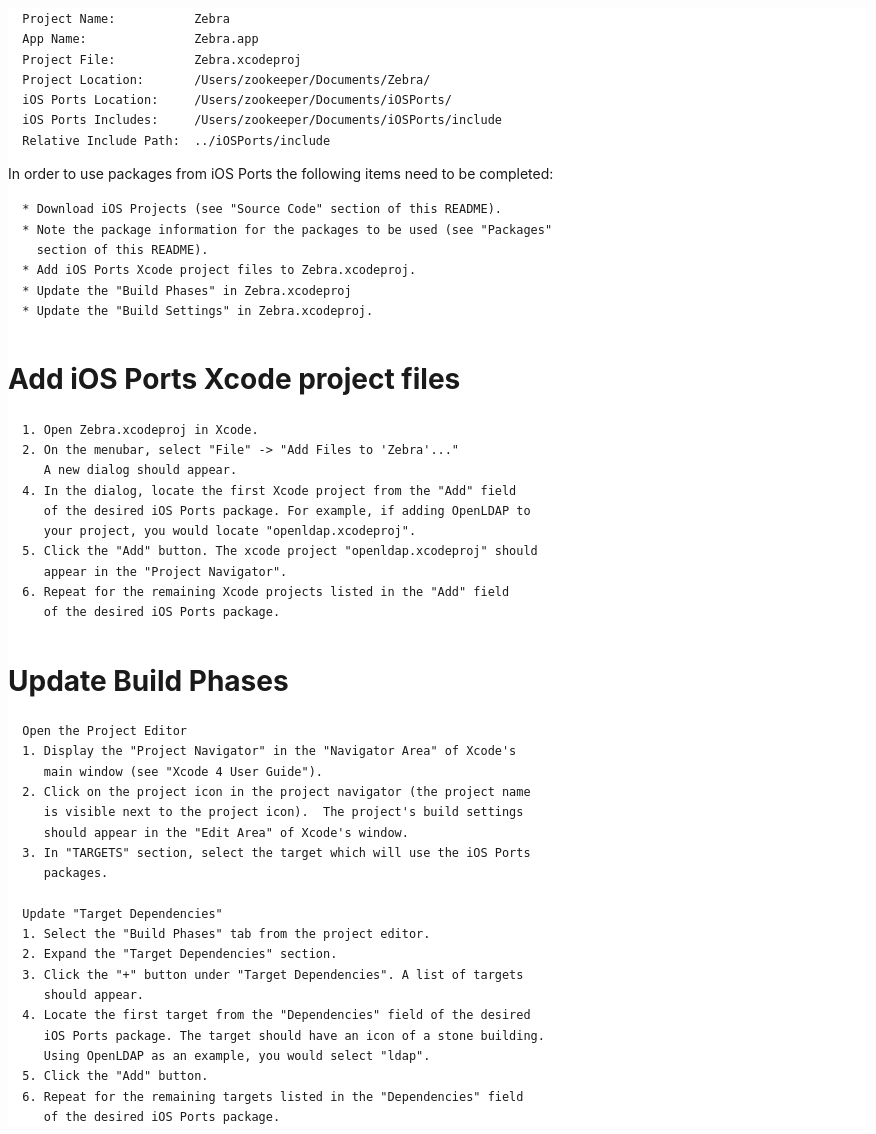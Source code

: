       Project Name:           Zebra
      App Name:               Zebra.app
      Project File:           Zebra.xcodeproj
      Project Location:       /Users/zookeeper/Documents/Zebra/
      iOS Ports Location:     /Users/zookeeper/Documents/iOSPorts/
      iOS Ports Includes:     /Users/zookeeper/Documents/iOSPorts/include
      Relative Include Path:  ../iOSPorts/include

   In order to use packages from iOS Ports the following items need
   to be completed:

      * Download iOS Projects (see "Source Code" section of this README).
      * Note the package information for the packages to be used (see "Packages"
        section of this README).
      * Add iOS Ports Xcode project files to Zebra.xcodeproj.
      * Update the "Build Phases" in Zebra.xcodeproj
      * Update the "Build Settings" in Zebra.xcodeproj.

   Add iOS Ports Xcode project files
   =================================

      1. Open Zebra.xcodeproj in Xcode.
      2. On the menubar, select "File" -> "Add Files to 'Zebra'..."
         A new dialog should appear.
      4. In the dialog, locate the first Xcode project from the "Add" field
         of the desired iOS Ports package. For example, if adding OpenLDAP to
         your project, you would locate "openldap.xcodeproj".
      5. Click the "Add" button. The xcode project "openldap.xcodeproj" should
         appear in the "Project Navigator".
      6. Repeat for the remaining Xcode projects listed in the "Add" field
         of the desired iOS Ports package.

   Update Build Phases
   ===================

      Open the Project Editor
      1. Display the "Project Navigator" in the "Navigator Area" of Xcode's
         main window (see "Xcode 4 User Guide").
      2. Click on the project icon in the project navigator (the project name
         is visible next to the project icon).  The project's build settings
         should appear in the "Edit Area" of Xcode's window.
      3. In "TARGETS" section, select the target which will use the iOS Ports
         packages.

      Update "Target Dependencies"
      1. Select the "Build Phases" tab from the project editor.
      2. Expand the "Target Dependencies" section.
      3. Click the "+" button under "Target Dependencies". A list of targets
         should appear.
      4. Locate the first target from the "Dependencies" field of the desired
         iOS Ports package. The target should have an icon of a stone building.
         Using OpenLDAP as an example, you would select "ldap".
      5. Click the "Add" button.
      6. Repeat for the remaining targets listed in the "Dependencies" field
         of the desired iOS Ports package.
